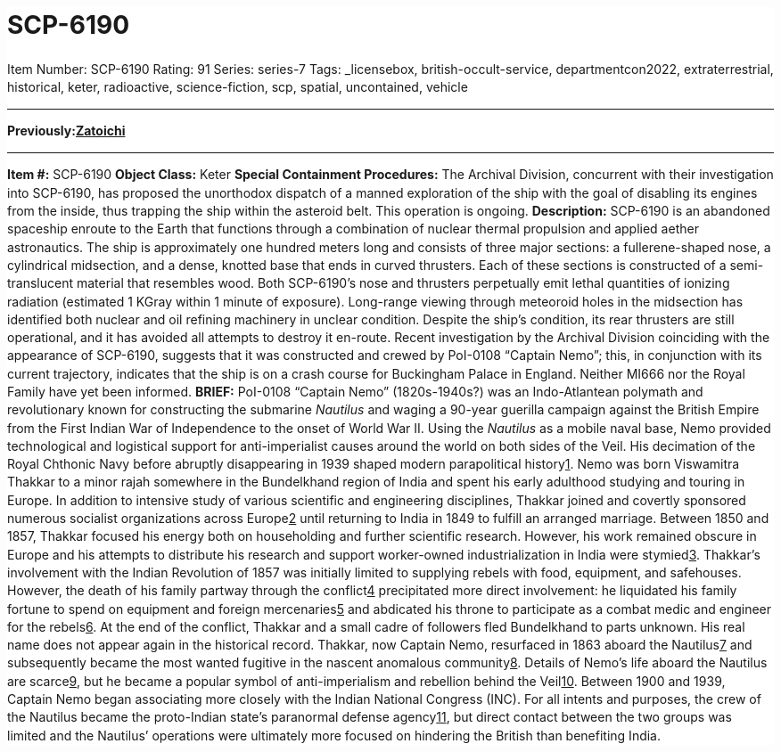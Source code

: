 # SCP-6190
Item Number: SCP-6190
Rating: 91
Series: series-7
Tags: _licensebox, british-occult-service, departmentcon2022, extraterrestrial, historical, keter, radioactive, science-fiction, scp, spatial, uncontained, vehicle

---

**Previously:[Zatoichi](/zatoichi)**
* * *
**Item #:** SCP-6190
**Object Class:** Keter
**Special Containment Procedures:** The Archival Division, concurrent with their investigation into SCP-6190, has proposed the unorthodox dispatch of a manned exploration of the ship with the goal of disabling its engines from the inside, thus trapping the ship within the asteroid belt. This operation is ongoing.
**Description:** SCP-6190 is an abandoned spaceship enroute to the Earth that functions through a combination of nuclear thermal propulsion and applied aether astronautics. The ship is approximately one hundred meters long and consists of three major sections: a fullerene-shaped nose, a cylindrical midsection, and a dense, knotted base that ends in curved thrusters. Each of these sections is constructed of a semi-translucent material that resembles wood.
Both SCP-6190’s nose and thrusters perpetually emit lethal quantities of ionizing radiation (estimated 1 KGray within 1 minute of exposure). Long-range viewing through meteoroid holes in the midsection has identified both nuclear and oil refining machinery in unclear condition. Despite the ship’s condition, its rear thrusters are still operational, and it has avoided all attempts to destroy it en-route.
Recent investigation by the Archival Division coinciding with the appearance of SCP-6190, suggests that it was constructed and crewed by PoI-0108 “Captain Nemo”; this, in conjunction with its current trajectory, indicates that the ship is on a crash course for Buckingham Palace in England. Neither MI666 nor the Royal Family have yet been informed.
**BRIEF:** PoI-0108 “Captain Nemo” (1820s-1940s?) was an Indo-Atlantean polymath and revolutionary known for constructing the submarine _Nautilus_ and waging a 90-year guerilla campaign against the British Empire from the First Indian War of Independence to the onset of World War II. Using the _Nautilus_ as a mobile naval base, Nemo provided technological and logistical support for anti-imperialist causes around the world on both sides of the Veil. His decimation of the Royal Chthonic Navy before abruptly disappearing in 1939 shaped modern parapolitical history[1](javascript:;).
Nemo was born Viswamitra Thakkar to a minor rajah somewhere in the Bundelkhand region of India and spent his early adulthood studying and touring in Europe. In addition to intensive study of various scientific and engineering disciplines, Thakkar joined and covertly sponsored numerous socialist organizations across Europe[2](javascript:;) until returning to India in 1849 to fulfill an arranged marriage.
Between 1850 and 1857, Thakkar focused his energy both on householding and further scientific research. However, his work remained obscure in Europe and his attempts to distribute his research and support worker-owned industrialization in India were stymied[3](javascript:;).
Thakkar’s involvement with the Indian Revolution of 1857 was initially limited to supplying rebels with food, equipment, and safehouses. However, the death of his family partway through the conflict[4](javascript:;) precipitated more direct involvement: he liquidated his family fortune to spend on equipment and foreign mercenaries[5](javascript:;) and abdicated his throne to participate as a combat medic and engineer for the rebels[6](javascript:;). At the end of the conflict, Thakkar and a small cadre of followers fled Bundelkhand to parts unknown. His real name does not appear again in the historical record.
Thakkar, now Captain Nemo, resurfaced in 1863 aboard the Nautilus[7](javascript:;) and subsequently became the most wanted fugitive in the nascent anomalous community[8](javascript:;). Details of Nemo’s life aboard the Nautilus are scarce[9](javascript:;), but he became a popular symbol of anti-imperialism and rebellion behind the Veil[10](javascript:;).
Between 1900 and 1939, Captain Nemo began associating more closely with the Indian National Congress (INC). For all intents and purposes, the crew of the Nautilus became the proto-Indian state’s paranormal defense agency[11](javascript:;), but direct contact between the two groups was limited and the Nautilus’ operations were ultimately more focused on hindering the British than benefiting India.